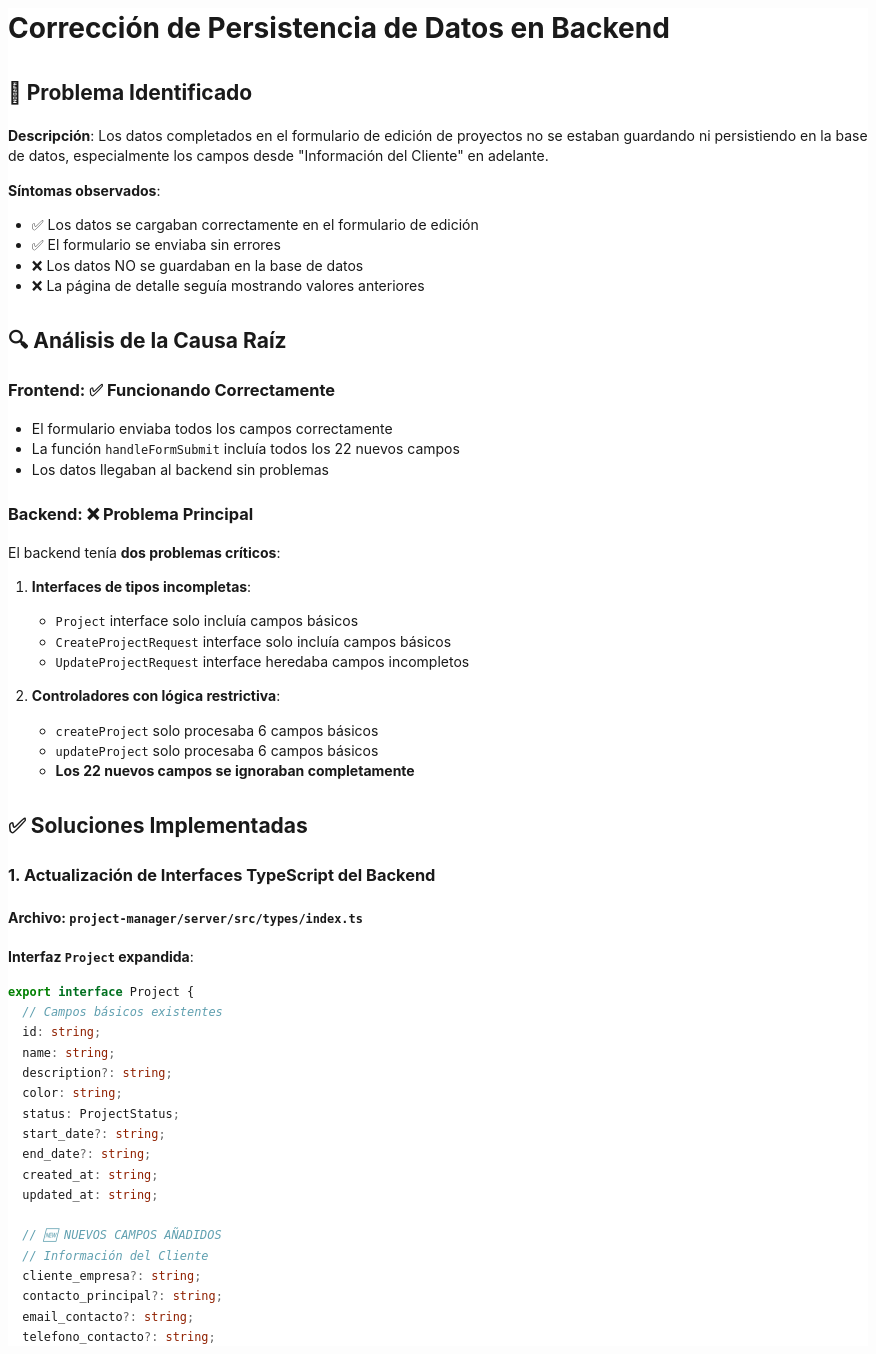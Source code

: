 # Corrección de Persistencia de Datos en Backend

## 🐛 Problema Identificado

**Descripción**: Los datos completados en el formulario de edición de proyectos no se estaban guardando ni persistiendo en la base de datos, especialmente los campos desde "Información del Cliente" en adelante.

**Síntomas observados**:
- ✅ Los datos se cargaban correctamente en el formulario de edición
- ✅ El formulario se enviaba sin errores
- ❌ Los datos NO se guardaban en la base de datos
- ❌ La página de detalle seguía mostrando valores anteriores

## 🔍 Análisis de la Causa Raíz

### **Frontend**: ✅ Funcionando Correctamente
- El formulario enviaba todos los campos correctamente
- La función `handleFormSubmit` incluía todos los 22 nuevos campos
- Los datos llegaban al backend sin problemas

### **Backend**: ❌ Problema Principal
El backend tenía **dos problemas críticos**:

1. **Interfaces de tipos incompletas**:
   - `Project` interface solo incluía campos básicos
   - `CreateProjectRequest` interface solo incluía campos básicos  
   - `UpdateProjectRequest` interface heredaba campos incompletos

2. **Controladores con lógica restrictiva**:
   - `createProject` solo procesaba 6 campos básicos
   - `updateProject` solo procesaba 6 campos básicos
   - **Los 22 nuevos campos se ignoraban completamente**

## ✅ Soluciones Implementadas

### **1. Actualización de Interfaces TypeScript del Backend**

#### **Archivo**: `project-manager/server/src/types/index.ts`

**Interfaz `Project` expandida**:
```typescript
export interface Project {
  // Campos básicos existentes
  id: string;
  name: string;
  description?: string;
  color: string;
  status: ProjectStatus;
  start_date?: string;
  end_date?: string;
  created_at: string;
  updated_at: string;
  
  // 🆕 NUEVOS CAMPOS AÑADIDOS
  // Información del Cliente
  cliente_empresa?: string;
  contacto_principal?: string;
  email_contacto?: string;
  telefono_contacto?: string;
```